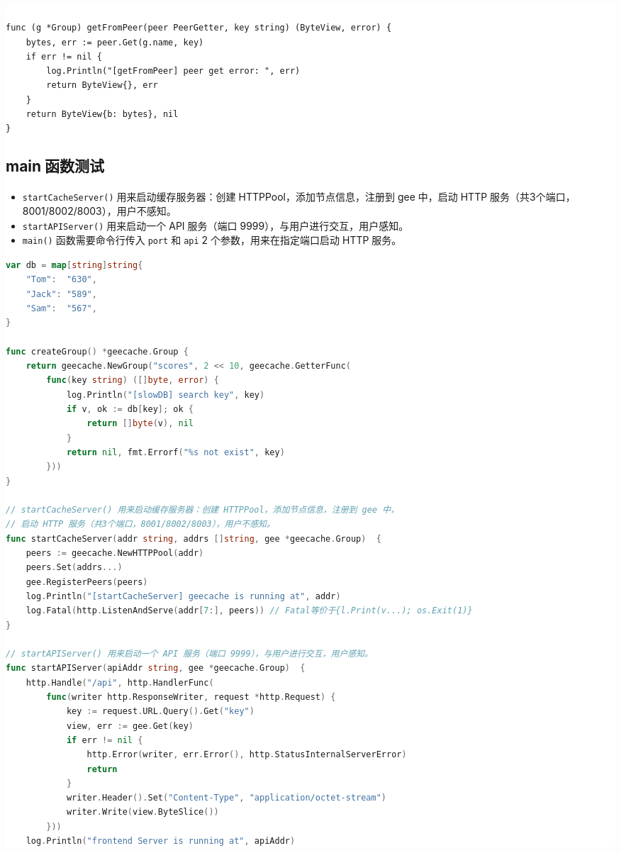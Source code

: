 ```

func (g *Group) getFromPeer(peer PeerGetter, key string) (ByteView, error) {
	bytes, err := peer.Get(g.name, key)
	if err != nil {
		log.Println("[getFromPeer] peer get error: ", err)
		return ByteView{}, err
	}
	return ByteView{b: bytes}, nil
}
```







## main 函数测试

- `startCacheServer()` 用来启动缓存服务器：创建 HTTPPool，添加节点信息，注册到 gee 中，启动 HTTP 服务（共3个端口，8001/8002/8003），用户不感知。
- `startAPIServer()` 用来启动一个 API 服务（端口 9999），与用户进行交互，用户感知。
- `main()` 函数需要命令行传入 `port` 和 `api` 2 个参数，用来在指定端口启动 HTTP 服务。

```go
var db = map[string]string{
	"Tom":  "630",
	"Jack": "589",
	"Sam":  "567",
}

func createGroup() *geecache.Group {
	return geecache.NewGroup("scores", 2 << 10, geecache.GetterFunc(
		func(key string) ([]byte, error) {
			log.Println("[slowDB] search key", key)
			if v, ok := db[key]; ok {
				return []byte(v), nil
			}
			return nil, fmt.Errorf("%s not exist", key)
		}))
}

// startCacheServer() 用来启动缓存服务器：创建 HTTPPool，添加节点信息，注册到 gee 中，
// 启动 HTTP 服务（共3个端口，8001/8002/8003），用户不感知。
func startCacheServer(addr string, addrs []string, gee *geecache.Group)  {
	peers := geecache.NewHTTPPool(addr)
	peers.Set(addrs...)
	gee.RegisterPeers(peers)
	log.Println("[startCacheServer] geecache is running at", addr)
	log.Fatal(http.ListenAndServe(addr[7:], peers))	// Fatal等价于{l.Print(v...); os.Exit(1)}
}

// startAPIServer() 用来启动一个 API 服务（端口 9999），与用户进行交互，用户感知。
func startAPIServer(apiAddr string, gee *geecache.Group)  {
	http.Handle("/api", http.HandlerFunc(
		func(writer http.ResponseWriter, request *http.Request) {
			key := request.URL.Query().Get("key")
			view, err := gee.Get(key)
			if err != nil {
				http.Error(writer, err.Error(), http.StatusInternalServerError)
				return
			}
			writer.Header().Set("Content-Type", "application/octet-stream")
			writer.Write(view.ByteSlice())
		}))
	log.Println("frontend Server is running at", apiAddr)
```